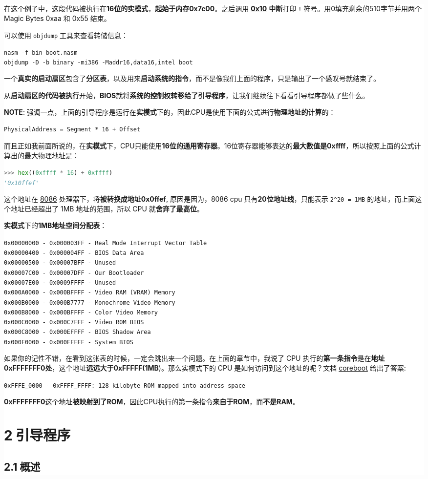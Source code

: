 在这个例子中，这段代码被执行在**16位的实模式**，**起始于内存0x7c00**。之后调用 [**0x10**](http://www.ctyme.com/intr/rb-0106.htm) **中断**打印 `!` 符号。用0填充剩余的510字节并用两个Magic Bytes 0xaa 和 0x55 结束。

可以使用 `objdump` 工具来查看转储信息：

```
nasm -f bin boot.nasm
objdump -D -b binary -mi386 -Maddr16,data16,intel boot
```

一个**真实的启动扇区**包含了**分区表**，以及用来**启动系统的指令**，而不是像我们上面的程序，只是输出了一个感叹号就结束了。

从**启动扇区的代码被执行**开始，**BIOS**就将**系统的控制权转移给了引导程序**，让我们继续往下看看引导程序都做了些什么。

**NOTE**: 强调一点，上面的引导程序是运行在**实模式**下的，因此CPU是使用下面的公式进行**物理地址的计算**的：

```
PhysicalAddress = Segment * 16 + Offset
```

而且正如我前面所说的，在**实模式**下，CPU只能使用**16位的通用寄存器**。16位寄存器能够表达的**最大数值是0xffff**，所以按照上面的公式计算出的最大物理地址是：

```python
>>> hex((0xffff * 16) + 0xffff)
'0x10ffef'
```

这个地址在 [8086](https://en.wikipedia.org/wiki/Intel_8086) 处理器下，将**被转换成地址0x0ffef**, 原因是因为，8086 cpu 只有**20位地址线**，只能表示 `2^20 = 1MB` 的地址，而上面这个地址已经超出了 1MB 地址的范围，所以 CPU 就**舍弃了最高位**。

**实模式**下的**1MB地址空间分配表**：

```
0x00000000 - 0x000003FF - Real Mode Interrupt Vector Table
0x00000400 - 0x000004FF - BIOS Data Area
0x00000500 - 0x00007BFF - Unused
0x00007C00 - 0x00007DFF - Our Bootloader
0x00007E00 - 0x0009FFFF - Unused
0x000A0000 - 0x000BFFFF - Video RAM (VRAM) Memory
0x000B0000 - 0x000B7777 - Monochrome Video Memory
0x000B8000 - 0x000BFFFF - Color Video Memory
0x000C0000 - 0x000C7FFF - Video ROM BIOS
0x000C8000 - 0x000EFFFF - BIOS Shadow Area
0x000F0000 - 0x000FFFFF - System BIOS
```

如果你的记性不错，在看到这张表的时候，一定会跳出来一个问题。在上面的章节中，我说了 CPU 执行的**第一条指令**是在**地址0xFFFFFFF0处**，这个地址**远远大于0xFFFFF(1MB**)。那么实模式下的 CPU 是如何访问到这个地址的呢？文档 [coreboot](http://www.coreboot.org/Developer_Manual/Memory_map) 给出了答案:

```
0xFFFE_0000 - 0xFFFF_FFFF: 128 kilobyte ROM mapped into address space
```

**0xFFFFFFF0**这个地址**被映射到了ROM**，因此CPU执行的第一条指令**来自于ROM**，而**不是RAM**。

# 2 引导程序

## 2.1 概述
